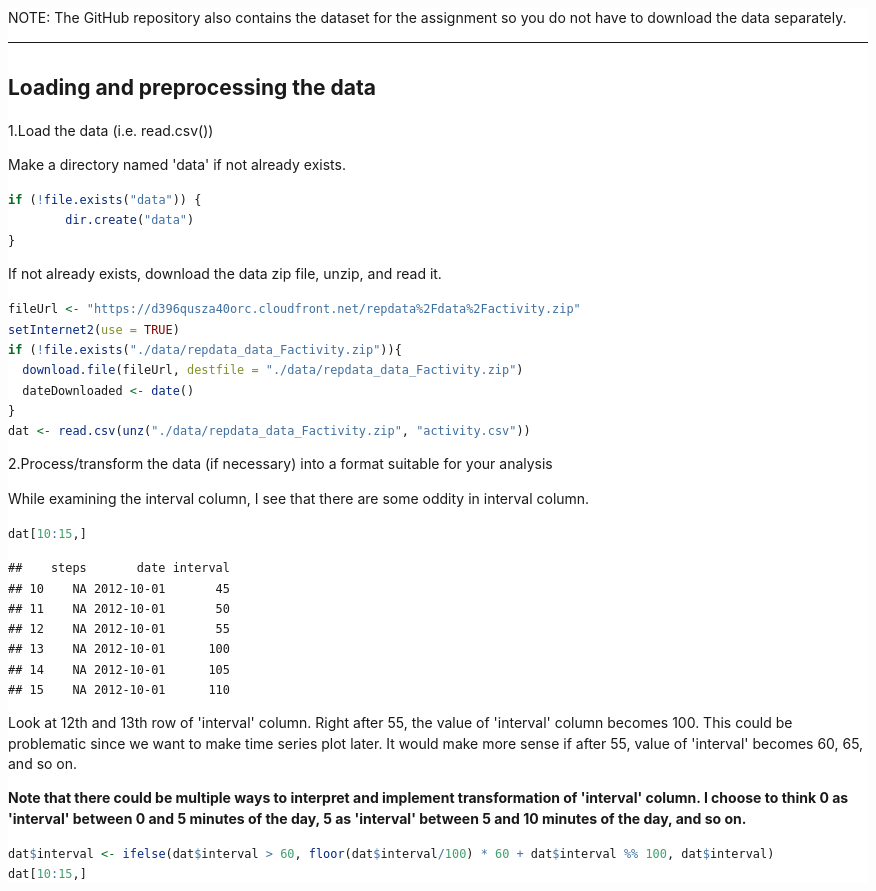 NOTE: The GitHub repository also contains the dataset for the assignment so you do not have to download the data separately.

***

## Loading and preprocessing the data

1.Load the data (i.e. read.csv())

Make a directory named 'data' if not already exists.

```r
if (!file.exists("data")) {
        dir.create("data")
}
```

If not already exists, download the data zip file, unzip, and read it.

```r
fileUrl <- "https://d396qusza40orc.cloudfront.net/repdata%2Fdata%2Factivity.zip"
setInternet2(use = TRUE)
if (!file.exists("./data/repdata_data_Factivity.zip")){
  download.file(fileUrl, destfile = "./data/repdata_data_Factivity.zip")
  dateDownloaded <- date()
}
dat <- read.csv(unz("./data/repdata_data_Factivity.zip", "activity.csv"))
```

2.Process/transform the data (if necessary) into a format suitable for your analysis

While examining the interval column, I see that there are some oddity in interval column.

```r
dat[10:15,]
```

```
##    steps       date interval
## 10    NA 2012-10-01       45
## 11    NA 2012-10-01       50
## 12    NA 2012-10-01       55
## 13    NA 2012-10-01      100
## 14    NA 2012-10-01      105
## 15    NA 2012-10-01      110
```
Look at 12th and 13th row of 'interval' column. Right after 55, the value of 'interval' column becomes 100. This could be problematic since we want to make time series plot later. It would make more sense if after 55, value of 'interval' becomes 60, 65, and so on.

**Note that there could be multiple ways to interpret and implement transformation of 'interval' column. I choose to think 0 as 'interval' between 0 and 5 minutes of the day, 5 as 'interval' between 5 and 10 minutes of the day, and so on.**

```r
dat$interval <- ifelse(dat$interval > 60, floor(dat$interval/100) * 60 + dat$interval %% 100, dat$interval)
dat[10:15,]
```
